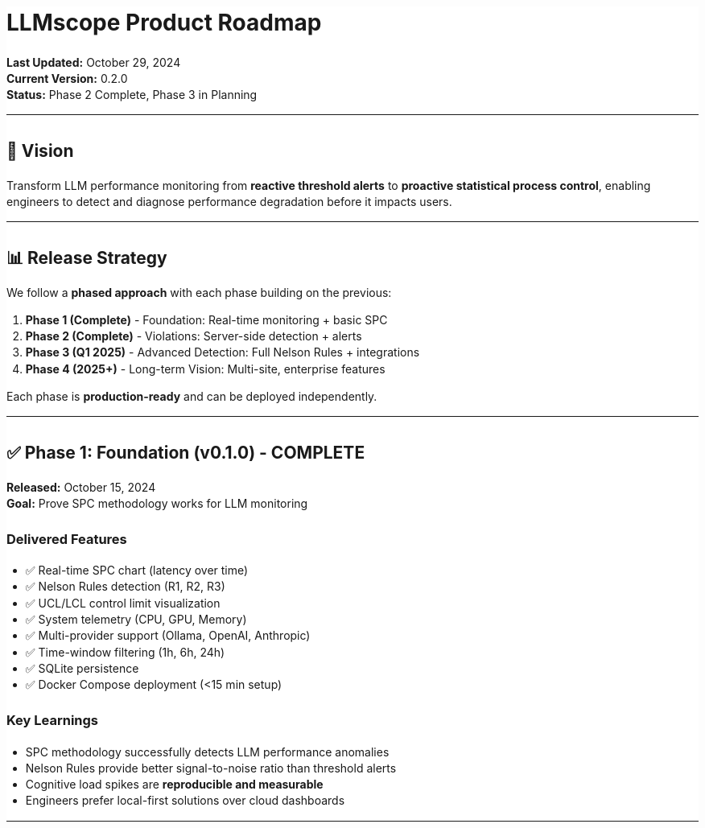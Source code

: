 # LLMscope Product Roadmap

**Last Updated:** October 29, 2024  
**Current Version:** 0.2.0  
**Status:** Phase 2 Complete, Phase 3 in Planning

---

## 🎯 Vision

Transform LLM performance monitoring from **reactive threshold alerts** to **proactive statistical process control**, enabling engineers to detect and diagnose performance degradation before it impacts users.

---

## 📊 Release Strategy

We follow a **phased approach** with each phase building on the previous:

1. **Phase 1 (Complete)** - Foundation: Real-time monitoring + basic SPC
2. **Phase 2 (Complete)** - Violations: Server-side detection + alerts
3. **Phase 3 (Q1 2025)** - Advanced Detection: Full Nelson Rules + integrations
4. **Phase 4 (2025+)** - Long-term Vision: Multi-site, enterprise features

Each phase is **production-ready** and can be deployed independently.

---

## ✅ Phase 1: Foundation (v0.1.0) - COMPLETE

**Released:** October 15, 2024  
**Goal:** Prove SPC methodology works for LLM monitoring

### Delivered Features
- ✅ Real-time SPC chart (latency over time)
- ✅ Nelson Rules detection (R1, R2, R3)
- ✅ UCL/LCL control limit visualization
- ✅ System telemetry (CPU, GPU, Memory)
- ✅ Multi-provider support (Ollama, OpenAI, Anthropic)
- ✅ Time-window filtering (1h, 6h, 24h)
- ✅ SQLite persistence
- ✅ Docker Compose deployment (<15 min setup)

### Key Learnings
- SPC methodology successfully detects LLM performance anomalies
- Nelson Rules provide better signal-to-noise ratio than threshold alerts
- Cognitive load spikes are **reproducible and measurable**
- Engineers prefer local-first solutions over cloud dashboards

---
